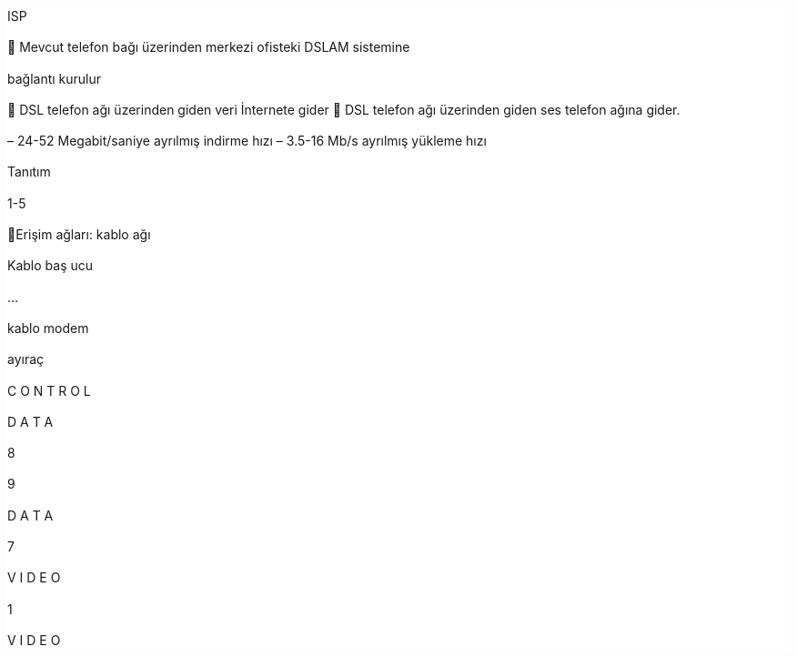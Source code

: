 ISP

 Mevcut telefon bağı üzerinden merkezi ofisteki DSLAM sistemine

bağlantı kurulur

 DSL telefon ağı üzerinden giden veri İnternete gider
 DSL telefon ağı üzerinden giden ses telefon ağına gider.

– 24-52 Megabit/saniye ayrılmış indirme hızı
– 3.5-16 Mb/s ayrılmış yükleme hızı

Tanıtım

1-5

Erişim ağları: kablo ağı

Kablo baş ucu

…

kablo
modem

ayıraç

C
O
N
T
R
O
L

D
A
T
A

8

9

D
A
T
A

7

V
I
D
E
O

1

V
I
D
E
O
